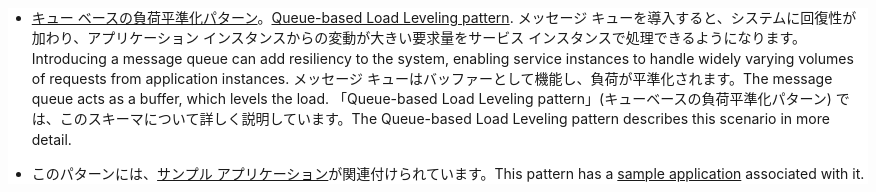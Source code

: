 - <span data-ttu-id="234ca-208">[キュー ベースの負荷平準化パターン](./queue-based-load-leveling.md)。</span><span class="sxs-lookup"><span data-stu-id="234ca-208">[Queue-based Load Leveling pattern](./queue-based-load-leveling.md).</span></span> <span data-ttu-id="234ca-209">メッセージ キューを導入すると、システムに回復性が加わり、アプリケーション インスタンスからの変動が大きい要求量をサービス インスタンスで処理できるようになります。</span><span class="sxs-lookup"><span data-stu-id="234ca-209">Introducing a message queue can add resiliency to the system, enabling service instances to handle widely varying volumes of requests from application instances.</span></span> <span data-ttu-id="234ca-210">メッセージ キューはバッファーとして機能し、負荷が平準化されます。</span><span class="sxs-lookup"><span data-stu-id="234ca-210">The message queue acts as a buffer, which levels the load.</span></span> <span data-ttu-id="234ca-211">「Queue-based Load Leveling pattern」(キューベースの負荷平準化パターン) では、このスキーマについて詳しく説明しています。</span><span class="sxs-lookup"><span data-stu-id="234ca-211">The Queue-based Load Leveling pattern describes this scenario in more detail.</span></span>

- <span data-ttu-id="234ca-212">このパターンには、[サンプル アプリケーション](https://github.com/mspnp/cloud-design-patterns/tree/master/competing-consumers)が関連付けられています。</span><span class="sxs-lookup"><span data-stu-id="234ca-212">This pattern has a [sample application](https://github.com/mspnp/cloud-design-patterns/tree/master/competing-consumers) associated with it.</span></span>
